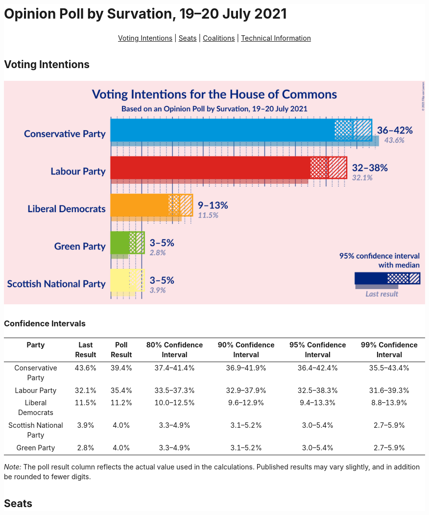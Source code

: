 # Opinion Poll by Survation, 19–20 July 2021

<p align="center"><a href="#voting-intentions">Voting Intentions</a> | <a href="#seats">Seats</a> | <a href="#coalitions">Coalitions</a> | <a href="#technical-information">Technical Information</a></p>

## Voting Intentions

![Graph with voting intentions not yet produced](2021-07-20-Survation.png "Voting Intentions")

### Confidence Intervals

| Party | Last Result | Poll Result | 80% Confidence Interval | 90% Confidence Interval | 95% Confidence Interval | 99% Confidence Interval |
|:-----:|:-----------:|:-----------:|:-----------------------:|:-----------------------:|:-----------------------:|:-----------------------:|
| Conservative Party | 43.6% | 39.4% | 37.4–41.4% |36.9–41.9% |36.4–42.4% |35.5–43.4% |
| Labour Party | 32.1% | 35.4% | 33.5–37.3% |32.9–37.9% |32.5–38.3% |31.6–39.3% |
| Liberal Democrats | 11.5% | 11.2% | 10.0–12.5% |9.6–12.9% |9.4–13.3% |8.8–13.9% |
| Scottish National Party | 3.9% | 4.0% | 3.3–4.9% |3.1–5.2% |3.0–5.4% |2.7–5.9% |
| Green Party | 2.8% | 4.0% | 3.3–4.9% |3.1–5.2% |3.0–5.4% |2.7–5.9% |

*Note:* The poll result column reflects the actual value used in the calculations. Published results may vary slightly, and in addition be rounded to fewer digits.

## Seats
